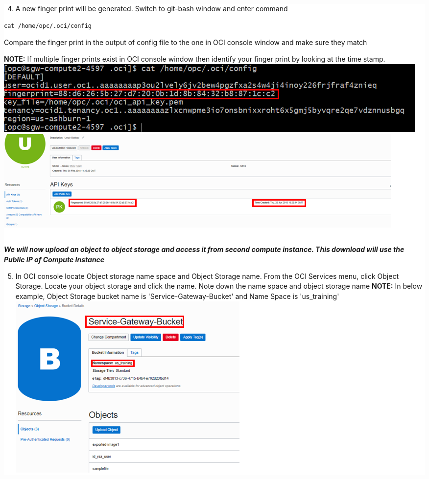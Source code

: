 4. A new finger print will be generated. Switch to git-bash window and enter command
```
cat /home/opc/.oci/config
```
Compare the finger print in the output of config file to 
the one in OCI console window and make sure they match

**NOTE:** If multiple finger prints exist in OCI console window then identify your finger print by looking at the time stamp.
![]( img/SGW_019.PNG)

***We will now upload an object to object storage and access it from second compute instance. This download will use the Public IP of Compute Instance***

5. In OCI console locate Object storage name space and Object Storage name. From the OCI Services menu, click Object Storage. Locate your object storage and click the name. Note down the name space and object storage name
**NOTE:** In below example, Object Storage bucket name is 'Service-Gateway-Bucket' and Name Space is 'us_training'
![]( img/SGW_020.PNG)

